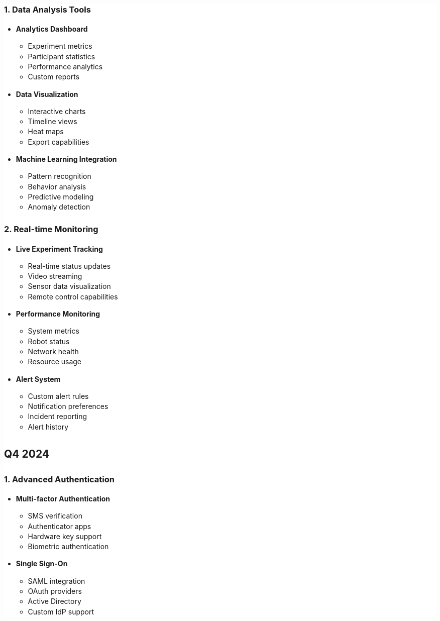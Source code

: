 ### 1. Data Analysis Tools

- **Analytics Dashboard**
  - Experiment metrics
  - Participant statistics
  - Performance analytics
  - Custom reports

- **Data Visualization**
  - Interactive charts
  - Timeline views
  - Heat maps
  - Export capabilities

- **Machine Learning Integration**
  - Pattern recognition
  - Behavior analysis
  - Predictive modeling
  - Anomaly detection

### 2. Real-time Monitoring

- **Live Experiment Tracking**
  - Real-time status updates
  - Video streaming
  - Sensor data visualization
  - Remote control capabilities

- **Performance Monitoring**
  - System metrics
  - Robot status
  - Network health
  - Resource usage

- **Alert System**
  - Custom alert rules
  - Notification preferences
  - Incident reporting
  - Alert history

## Q4 2024

### 1. Advanced Authentication

- **Multi-factor Authentication**
  - SMS verification
  - Authenticator apps
  - Hardware key support
  - Biometric authentication

- **Single Sign-On**
  - SAML integration
  - OAuth providers
  - Active Directory
  - Custom IdP support
